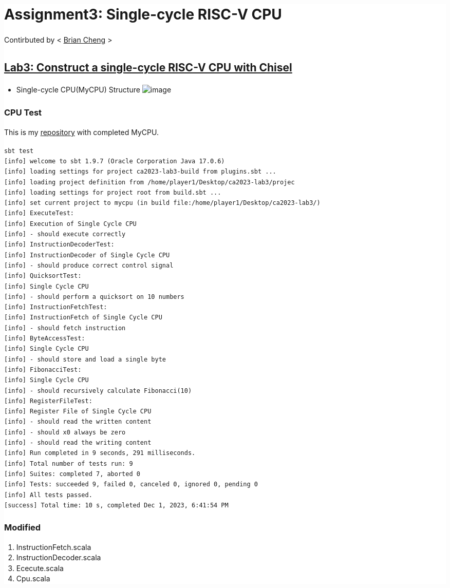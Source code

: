# Assignment3: Single-cycle RISC-V CPU
Contirbuted by < [Brian Cheng](https://github.com/BrianCheng-TheLegend) >

## [Lab3: Construct a single-cycle RISC-V CPU with Chisel](https://hackmd.io/@sysprog/r1mlr3I7p) 
* Single-cycle CPU(MyCPU) Structure
![image](https://hackmd.io/_uploads/SJx9txvra.png)
### CPU Test
This is my [repository](https://github.com/BrianCheng-TheLegend/ca2023-lab3) with completed MyCPU.
```
sbt test
[info] welcome to sbt 1.9.7 (Oracle Corporation Java 17.0.6)
[info] loading settings for project ca2023-lab3-build from plugins.sbt ...
[info] loading project definition from /home/player1/Desktop/ca2023-lab3/projec
[info] loading settings for project root from build.sbt ...
[info] set current project to mycpu (in build file:/home/player1/Desktop/ca2023-lab3/)
[info] ExecuteTest:
[info] Execution of Single Cycle CPU
[info] - should execute correctly
[info] InstructionDecoderTest:
[info] InstructionDecoder of Single Cycle CPU
[info] - should produce correct control signal
[info] QuicksortTest:
[info] Single Cycle CPU
[info] - should perform a quicksort on 10 numbers
[info] InstructionFetchTest:
[info] InstructionFetch of Single Cycle CPU
[info] - should fetch instruction
[info] ByteAccessTest:
[info] Single Cycle CPU
[info] - should store and load a single byte
[info] FibonacciTest:
[info] Single Cycle CPU
[info] - should recursively calculate Fibonacci(10)
[info] RegisterFileTest:
[info] Register File of Single Cycle CPU
[info] - should read the written content
[info] - should x0 always be zero
[info] - should read the writing content
[info] Run completed in 9 seconds, 291 milliseconds.
[info] Total number of tests run: 9
[info] Suites: completed 7, aborted 0
[info] Tests: succeeded 9, failed 0, canceled 0, ignored 0, pending 0
[info] All tests passed.
[success] Total time: 10 s, completed Dec 1, 2023, 6:41:54 PM

```
### Modified
1. InstructionFetch.scala
2. InstructionDecoder.scala
3. Ececute.scala
4. Cpu.scala
